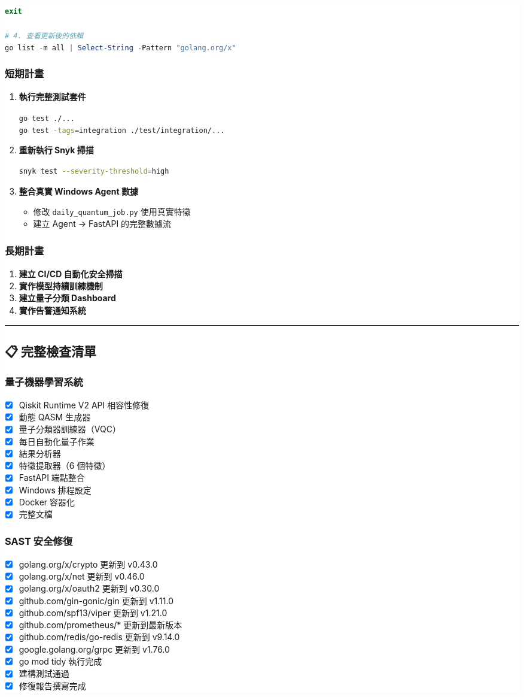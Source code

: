 ```powershell
exit

# 4. 查看更新後的依賴
go list -m all | Select-String -Pattern "golang.org/x"
```

### 短期計畫

1. **執行完整測試套件**
   ```bash
   go test ./...
   go test -tags=integration ./test/integration/...
   ```

2. **重新執行 Snyk 掃描**
   ```bash
   snyk test --severity-threshold=high
   ```

3. **整合真實 Windows Agent 數據**
   - 修改 `daily_quantum_job.py` 使用真實特徵
   - 建立 Agent → FastAPI 的完整數據流

### 長期計畫

1. **建立 CI/CD 自動化安全掃描**
2. **實作模型持續訓練機制**
3. **建立量子分類 Dashboard**
4. **實作告警通知系統**

---

## 📋 完整檢查清單

### 量子機器學習系統
- [x] Qiskit Runtime V2 API 相容性修復
- [x] 動態 QASM 生成器
- [x] 量子分類器訓練器（VQC）
- [x] 每日自動化量子作業
- [x] 結果分析器
- [x] 特徵提取器（6 個特徵）
- [x] FastAPI 端點整合
- [x] Windows 排程設定
- [x] Docker 容器化
- [x] 完整文檔

### SAST 安全修復
- [x] golang.org/x/crypto 更新到 v0.43.0
- [x] golang.org/x/net 更新到 v0.46.0
- [x] golang.org/x/oauth2 更新到 v0.30.0
- [x] github.com/gin-gonic/gin 更新到 v1.11.0
- [x] github.com/spf13/viper 更新到 v1.21.0
- [x] github.com/prometheus/* 更新到最新版本
- [x] github.com/redis/go-redis 更新到 v9.14.0
- [x] google.golang.org/grpc 更新到 v1.76.0
- [x] go mod tidy 執行完成
- [x] 建構測試通過
- [x] 修復報告撰寫完成
